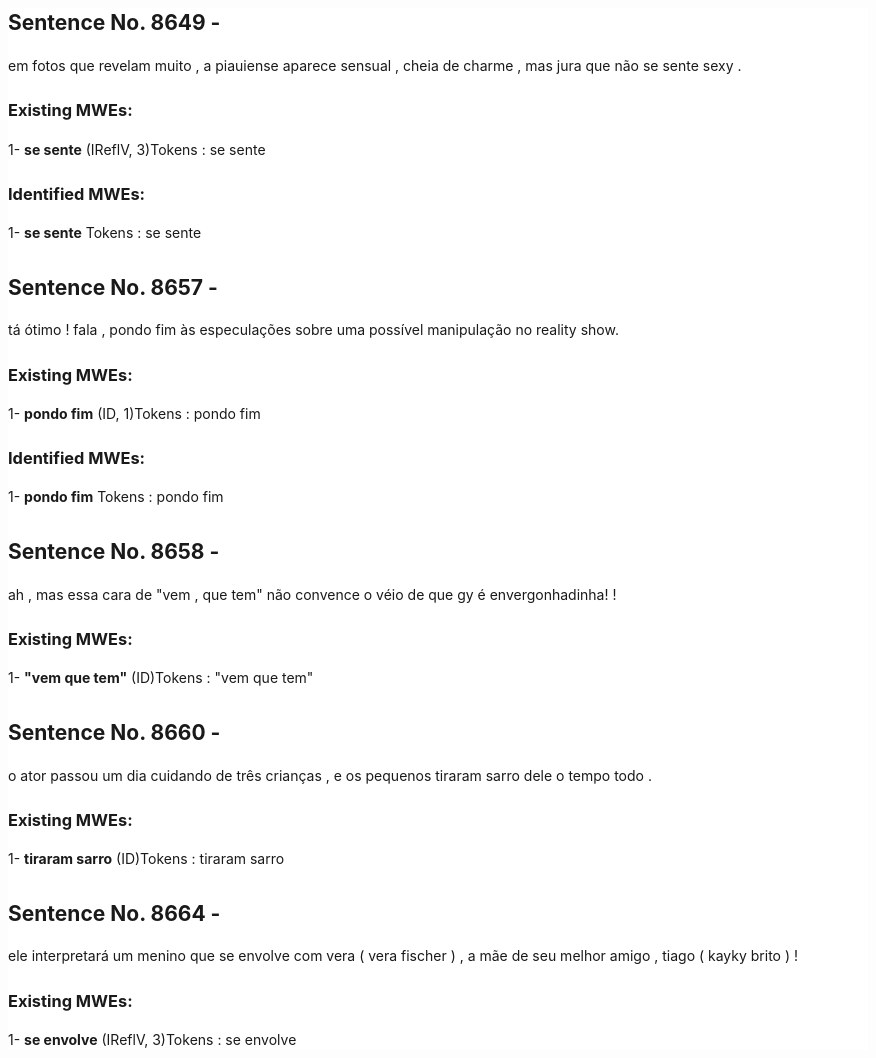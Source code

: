 ## Sentence No. 8649 - 
em fotos que revelam muito , a piauiense aparece sensual , cheia de charme , mas jura que não se sente sexy . 
### Existing MWEs: 
1- **se sente** (IReflV, 3)Tokens : 
se
sente

### Identified MWEs: 
1- **se sente** Tokens : 
se
sente

## Sentence No. 8657 - 
tá ótimo ! fala , pondo fim às especulações sobre uma possível manipulação no reality show. 
### Existing MWEs: 
1- **pondo fim** (ID, 1)Tokens : 
pondo
fim

### Identified MWEs: 
1- **pondo fim** Tokens : 
pondo
fim

## Sentence No. 8658 - 
ah , mas essa cara de "vem , que tem" não convence o véio de que gy é envergonhadinha! ! 
### Existing MWEs: 
1- **"vem que tem"** (ID)Tokens : 
"vem
que
tem"

## Sentence No. 8660 - 
o ator passou um dia cuidando de três crianças , e os pequenos tiraram sarro dele o tempo todo . 
### Existing MWEs: 
1- **tiraram sarro** (ID)Tokens : 
tiraram
sarro

## Sentence No. 8664 - 
ele interpretará um menino que se envolve com vera ( vera fischer ) , a mãe de seu melhor amigo , tiago ( kayky brito ) ! 
### Existing MWEs: 
1- **se envolve** (IReflV, 3)Tokens : 
se
envolve
